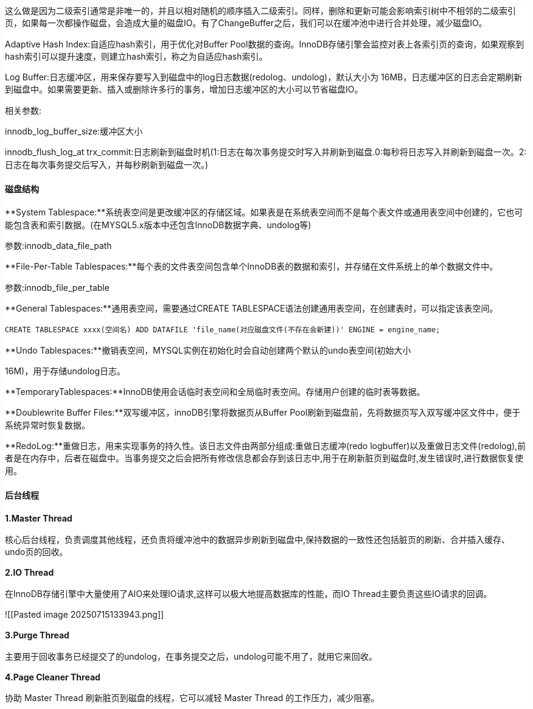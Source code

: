 这么做是因为二级索引通常是非唯一的，并且以相对随机的顺序插入二级索引。同样，删除和更新可能会影响索引树中不相邻的二级索引页，如果每一次都操作磁盘，会造成大量的磁盘IO。有了ChangeBuffer之后，我们可以在缓冲池中进行合并处理，减少磁盘IO。

Adaptive Hash Index:自适应hash索引，用于优化对Buffer Pool数据的查询。InnoDB存储引擎会监控对表上各索引页的查询，如果观察到hash索引可以提升速度，则建立hash索引，称之为自适应hash索引。

Log Buffer:日志缓冲区，用来保存要写入到磁盘中的log日志数据(redolog、undolog)，默认大小为 16MB，日志缓冲区的日志会定期刷新到磁盘中。如果需要更新、插入或删除许多行的事务，增加日志缓冲区的大小可以节省磁盘IO。

相关参数:

innodb_log_buffer_size:缓冲区大小

innodb_flush_log_at trx_commit:日志刷新到磁盘时机(1:日志在每次事务提交时写入并刷新到磁盘.0:每秒将日志写入并刷新到磁盘一次。2:日志在每次事务提交后写入，并每秒刷新到磁盘一次。)

#### 磁盘结构

**System Tablespace:**系统表空间是更改缓冲区的存储区域。如果表是在系统表空间而不是每个表文件或通用表空间中创建的，它也可能包含表和索引数据。(在MYSQL5.x版本中还包含InnoDB数据字典、undolog等)

参数:innodb_data_file_path

**File-Per-Table Tablespaces:**每个表的文件表空间包含单个InnoDB表的数据和索引，并存储在文件系统上的单个数据文件中。

参数:innodb_file_per_table

**General Tablespaces:**通用表空间，需要通过CREATE TABLESPACE语法创建通用表空间，在创建表时，可以指定该表空间。

`CREATE TABLESPACE xxxx(空间名) ADD DATAFILE 'file_name(对应磁盘文件(不存在会新建))' ENGINE = engine_name;`

**Undo Tablespaces:**撤销表空间，MYSQL实例在初始化时会自动创建两个默认的undo表空间(初始大小

16M)，用于存储undolog日志。

**TemporaryTablespaces:**InnoDB使用会话临时表空间和全局临时表空间。存储用户创建的临时表等数据。

**Doublewrite Buffer Files:**双写缓冲区，innoDB引擎将数据页从Buffer Pool刷新到磁盘前，先将数据页写入双写缓冲区文件中，便于系统异常时恢复数据。

**RedoLog:**重做日志，用来实现事务的持久性。该日志文件由两部分组成:重做日志缓冲(redo logbuffer)以及重做日志文件(redolog),前者是在内存中，后者在磁盘中。当事务提交之后会把所有修改信息都会存到该日志中,用于在刷新脏页到磁盘时,发生错误时,进行数据恢复使用。

#### 后台线程

**1.Master Thread**

核心后台线程，负责调度其他线程，还负责将缓冲池中的数据异步刷新到磁盘中,保持数据的一致性还包括脏页的刷新、合并插入缓存、undo页的回收。

**2.lO Thread**

在InnoDB存储引擎中大量使用了AIO来处理IO请求,这样可以极大地提高数据库的性能，而IO Thread主要负责这些IO请求的回调。

![[Pasted image 20250715133943.png]]

**3.Purge Thread**

主要用于回收事务已经提交了的undolog，在事务提交之后，undolog可能不用了，就用它来回收。

**4.Page Cleaner Thread**

协助 Master Thread 刷新脏页到磁盘的线程，它可以减轻 Master Thread 的工作压力，减少阻塞。

